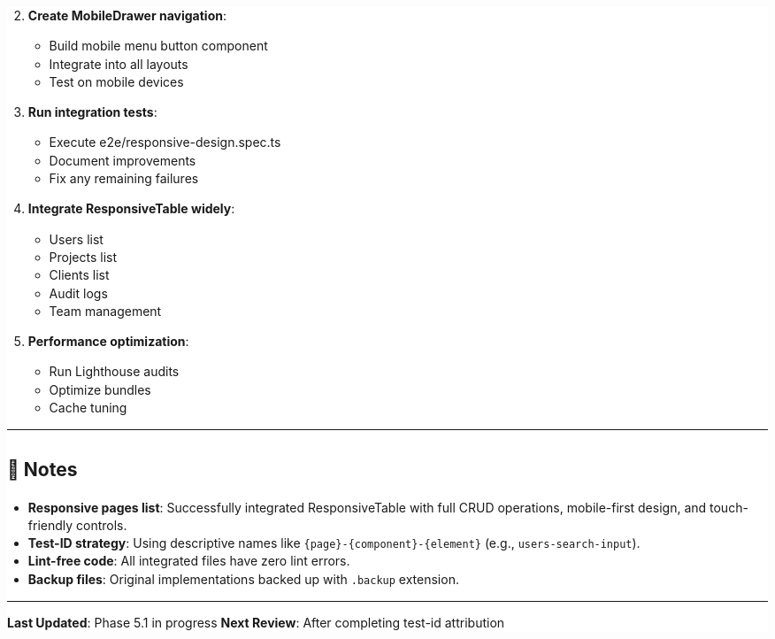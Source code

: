 2. **Create MobileDrawer navigation**:
   - Build mobile menu button component
   - Integrate into all layouts
   - Test on mobile devices

3. **Run integration tests**:
   - Execute e2e/responsive-design.spec.ts
   - Document improvements
   - Fix any remaining failures

4. **Integrate ResponsiveTable widely**:
   - Users list
   - Projects list
   - Clients list
   - Audit logs
   - Team management

5. **Performance optimization**:
   - Run Lighthouse audits
   - Optimize bundles
   - Cache tuning

---

## 📝 Notes

- **Responsive pages list**: Successfully integrated ResponsiveTable with full CRUD operations, mobile-first design, and touch-friendly controls.
- **Test-ID strategy**: Using descriptive names like `{page}-{component}-{element}` (e.g., `users-search-input`).
- **Lint-free code**: All integrated files have zero lint errors.
- **Backup files**: Original implementations backed up with `.backup` extension.

---

**Last Updated**: Phase 5.1 in progress
**Next Review**: After completing test-id attribution
